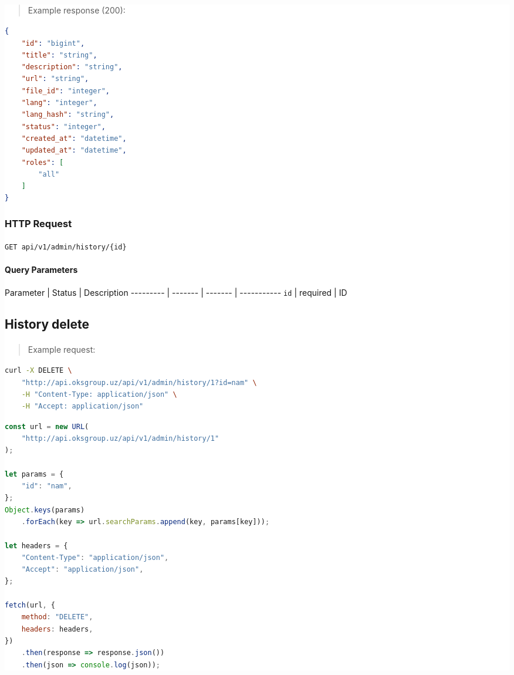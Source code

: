 
> Example response (200):

```json
{
    "id": "bigint",
    "title": "string",
    "description": "string",
    "url": "string",
    "file_id": "integer",
    "lang": "integer",
    "lang_hash": "string",
    "status": "integer",
    "created_at": "datetime",
    "updated_at": "datetime",
    "roles": [
        "all"
    ]
}
```

### HTTP Request
`GET api/v1/admin/history/{id}`

#### Query Parameters

Parameter | Status | Description
--------- | ------- | ------- | -----------
    `id` |  required  | ID




## History delete

> Example request:

```bash
curl -X DELETE \
    "http://api.oksgroup.uz/api/v1/admin/history/1?id=nam" \
    -H "Content-Type: application/json" \
    -H "Accept: application/json"
```

```javascript
const url = new URL(
    "http://api.oksgroup.uz/api/v1/admin/history/1"
);

let params = {
    "id": "nam",
};
Object.keys(params)
    .forEach(key => url.searchParams.append(key, params[key]));

let headers = {
    "Content-Type": "application/json",
    "Accept": "application/json",
};

fetch(url, {
    method: "DELETE",
    headers: headers,
})
    .then(response => response.json())
    .then(json => console.log(json));
```
